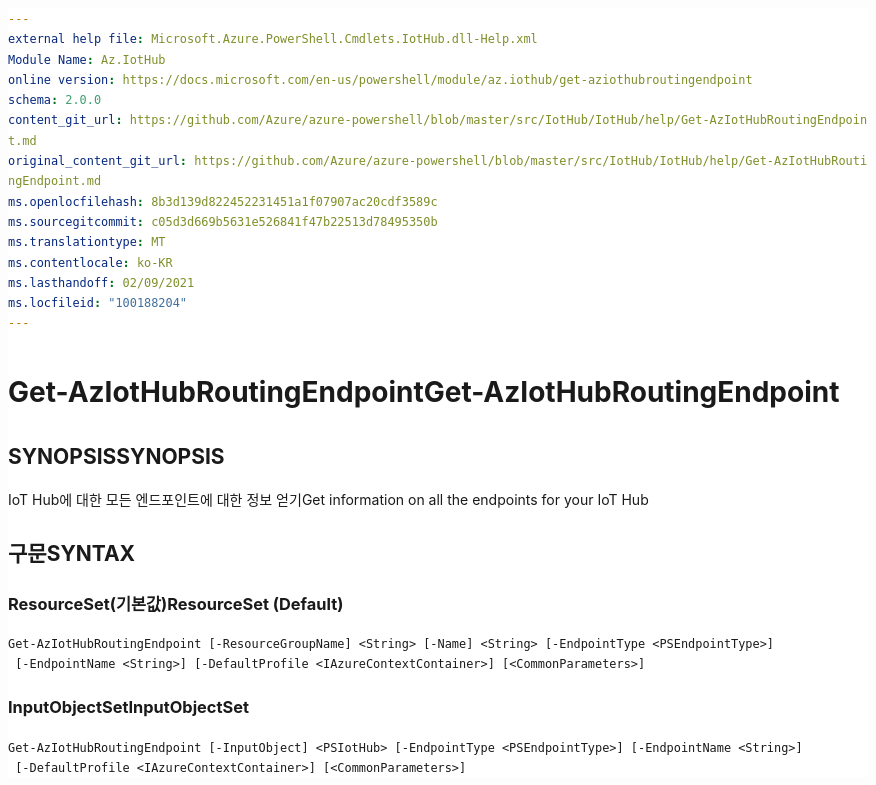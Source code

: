 ```yaml
---
external help file: Microsoft.Azure.PowerShell.Cmdlets.IotHub.dll-Help.xml
Module Name: Az.IotHub
online version: https://docs.microsoft.com/en-us/powershell/module/az.iothub/get-aziothubroutingendpoint
schema: 2.0.0
content_git_url: https://github.com/Azure/azure-powershell/blob/master/src/IotHub/IotHub/help/Get-AzIotHubRoutingEndpoint.md
original_content_git_url: https://github.com/Azure/azure-powershell/blob/master/src/IotHub/IotHub/help/Get-AzIotHubRoutingEndpoint.md
ms.openlocfilehash: 8b3d139d822452231451a1f07907ac20cdf3589c
ms.sourcegitcommit: c05d3d669b5631e526841f47b22513d78495350b
ms.translationtype: MT
ms.contentlocale: ko-KR
ms.lasthandoff: 02/09/2021
ms.locfileid: "100188204"
---
```

# <span data-ttu-id="f061d-101">Get-AzIotHubRoutingEndpoint</span><span class="sxs-lookup"><span data-stu-id="f061d-101">Get-AzIotHubRoutingEndpoint</span></span>

## <span data-ttu-id="f061d-102">SYNOPSIS</span><span class="sxs-lookup"><span data-stu-id="f061d-102">SYNOPSIS</span></span>
<span data-ttu-id="f061d-103">IoT Hub에 대한 모든 엔드포인트에 대한 정보 얻기</span><span class="sxs-lookup"><span data-stu-id="f061d-103">Get information on all the endpoints for your IoT Hub</span></span>

## <span data-ttu-id="f061d-104">구문</span><span class="sxs-lookup"><span data-stu-id="f061d-104">SYNTAX</span></span>

### <span data-ttu-id="f061d-105">ResourceSet(기본값)</span><span class="sxs-lookup"><span data-stu-id="f061d-105">ResourceSet (Default)</span></span>
```
Get-AzIotHubRoutingEndpoint [-ResourceGroupName] <String> [-Name] <String> [-EndpointType <PSEndpointType>]
 [-EndpointName <String>] [-DefaultProfile <IAzureContextContainer>] [<CommonParameters>]
```

### <span data-ttu-id="f061d-106">InputObjectSet</span><span class="sxs-lookup"><span data-stu-id="f061d-106">InputObjectSet</span></span>
```
Get-AzIotHubRoutingEndpoint [-InputObject] <PSIotHub> [-EndpointType <PSEndpointType>] [-EndpointName <String>]
 [-DefaultProfile <IAzureContextContainer>] [<CommonParameters>]
```
